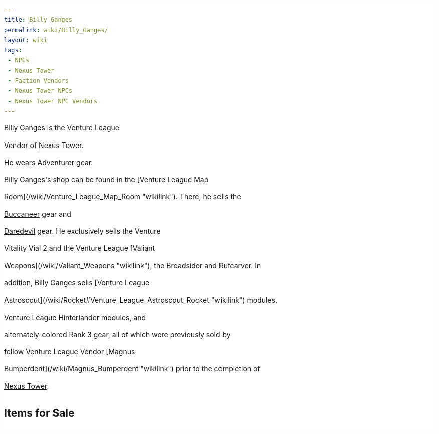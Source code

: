 ```yaml
---
title: Billy Ganges
permalink: wiki/Billy_Ganges/
layout: wiki
tags:
 - NPCs
 - Nexus Tower
 - Faction Vendors
 - Nexus Tower NPCs
 - Nexus Tower NPC Vendors
---
```


Billy Ganges is the [Venture League](/wiki/Venture_League "wikilink")

[Vendor](/wiki/Vendors "wikilink") of [Nexus Tower](/wiki/Nexus_Tower "wikilink").

He wears [Adventurer](/wiki/Adventurer "wikilink") gear.



Billy Ganges's shop can be found in the [Venture League Map

Room](/wiki/Venture_League_Map_Room "wikilink"). There, he sells the

[Buccaneer](/wiki/Buccaneer "wikilink") gear and

[Daredevil](/wiki/Daredevil "wikilink") gear. He exclusively sells the Venture

Vitality Vial 2 and the Venture League [Valiant

Weapons](/wiki/Valiant_Weapons "wikilink"), the Broadsider and Rutcarver. In

addition, Billy Ganges sells [Venture League

Astroscout](/wiki/Rocket#Venture_League_Astroscout_Rocket "wikilink") modules,

[Venture League Hinterlander](/wiki/Race_Car "wikilink") modules, and

alternately-colored Rank 3 gear, all of which were previously sold by

fellow Venture League Vendor [Magnus

Bumperdent](/wiki/Magnus_Bumperdent "wikilink") prior to the completion of

[Nexus Tower](/wiki/Nexus_Tower "wikilink").



## Items for Sale



<table>

<colgroup>

<col style="width: 20%" />

<col style="width: 20%" />
